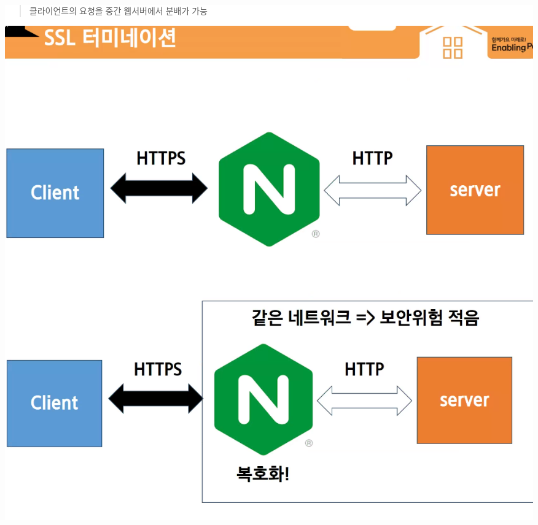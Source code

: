 > 클라이언트의 요청을 중간 웹서버에서 분배가 가능

![image-20230203100027514](assets/image-20230203100027514.png)

![image-20230203100042532](assets/image-20230203100042532.png)
